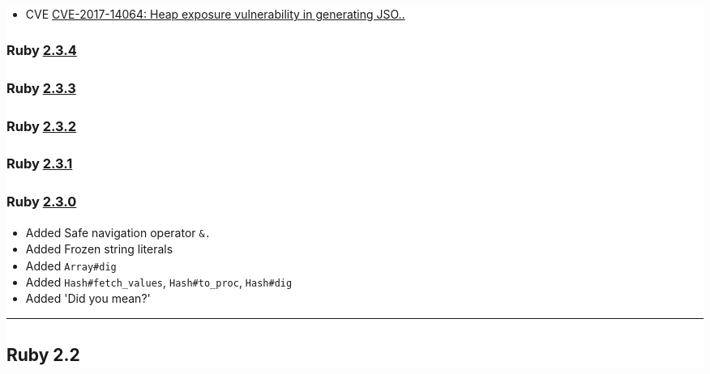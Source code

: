 - <span class='badge badge-pill badge-warning'>CVE</span> [CVE-2017-14064: Heap exposure vulnerability in generating JSO..](https://www.ruby-lang.org/en/news/2017/09/14/json-heap-exposure-cve-2017-14064/)
  
### Ruby [2.3.4](https://www.ruby-lang.org/en/news/2017/03/30/ruby-2-3-4-released/) <div class='icon-label calendar' title='Released on 2017-03-30'><div data-icon='ei-calendar' data-size='s'></div></div>



### Ruby [2.3.3](https://www.ruby-lang.org/en/news/2016/11/21/ruby-2-3-3-released/) <div class='icon-label calendar' title='Released on 2016-11-21'><div data-icon='ei-calendar' data-size='s'></div></div>



### Ruby [2.3.2](https://www.ruby-lang.org/en/news/2016/11/15/ruby-2-3-2-released/) <div class='icon-label calendar' title='Released on 2016-11-15'><div data-icon='ei-calendar' data-size='s'></div></div>



### Ruby [2.3.1](https://www.ruby-lang.org/en/news/2016/04/26/ruby-2-3-1-released/) <div class='icon-label calendar' title='Released on 2016-04-26'><div data-icon='ei-calendar' data-size='s'></div></div>



### Ruby [2.3.0](https://www.ruby-lang.org/en/news/2015/12/25/ruby-2-3-0-released/) <div class='icon-label calendar' title='Released on 2015-12-25'><div data-icon='ei-calendar' data-size='s'></div></div>



- <span class='badge badge-pill badge-success'>Added</span> Safe navigation operator <code>&.</code>    
- <span class='badge badge-pill badge-success'>Added</span> Frozen string literals    
- <span class='badge badge-pill badge-success'>Added</span> <code>Array#dig</code>    
- <span class='badge badge-pill badge-success'>Added</span> <code>Hash#fetch_values</code>, <code>Hash#to_proc</code>, <code>Hash#dig</code>    
- <span class='badge badge-pill badge-success'>Added</span> 'Did you mean?'      

----






## Ruby 2.2 <div class='icon-label eol' title='All maintenance ended on 2018-03-31'><div data-icon='ei-lock' data-size='s'></div></div>
